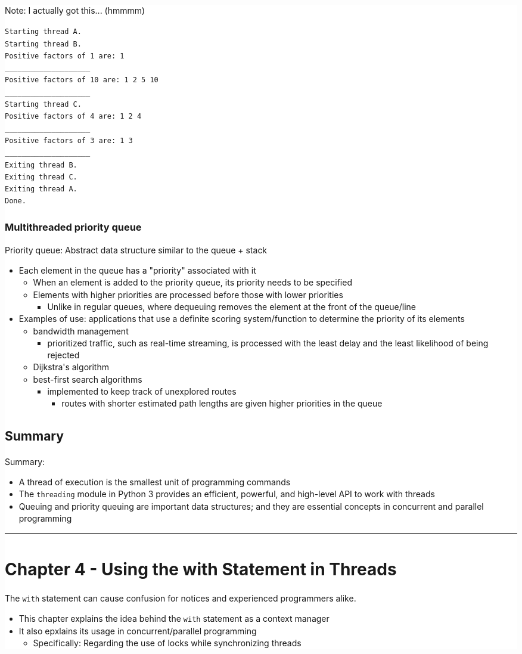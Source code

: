Note: I actually got this... (hmmmm)

```bash
Starting thread A.
Starting thread B.
Positive factors of 1 are: 1
____________________
Positive factors of 10 are: 1 2 5 10
____________________
Starting thread C.
Positive factors of 4 are: 1 2 4
____________________
Positive factors of 3 are: 1 3 
____________________
Exiting thread B.
Exiting thread C.
Exiting thread A.
Done.
```

### Multithreaded priority queue

Priority queue: Abstract data structure similar to the queue + stack
- Each element in the queue has a "priority" associated with it
    - When an element is added to the priority queue, its priority needs to be specified
    - Elements with higher priorities are processed before those with lower priorities
        - Unlike in regular queues, where dequeuing removes the element at the front of the queue/line
- Examples of use: applications that use a definite scoring system/function to determine the priority of its elements
    - bandwidth management
        - prioritized traffic, such as real-time streaming, is processed with the least delay and the least likelihood of being rejected
    - Dijkstra's algorithm
    - best-first search algorithms
        -  implemented to keep track of unexplored routes
            - routes with shorter estimated path lengths are given higher priorities in the queue

## Summary

Summary:
- A thread of execution is the smallest unit of programming commands
- The `threading` module in Python 3 provides an efficient, powerful, and high-level API to work with threads
- Queuing and priority queuing are important data structures; and they are essential concepts in concurrent and parallel programming

---

# Chapter 4 - Using the with Statement in Threads

The `with` statement can cause confusion for notices and experienced programmers alike.
- This chapter explains the idea behind the `with` statement as a context manager
- It also epxlains its usage in concurrent/parallel programming
    - Specifically: Regarding the use of locks while synchronizing threads
